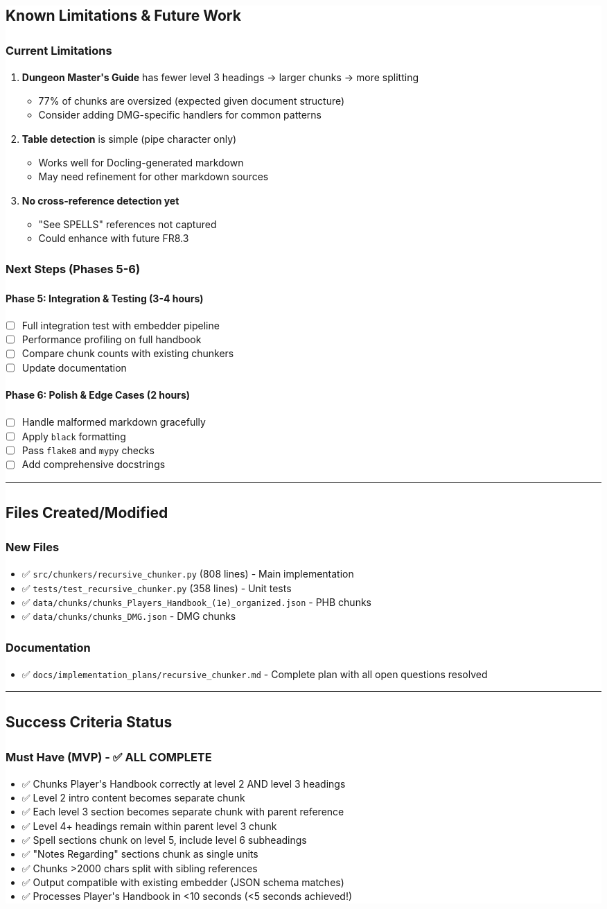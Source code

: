 
## Known Limitations & Future Work

### Current Limitations
1. **Dungeon Master's Guide** has fewer level 3 headings → larger chunks → more splitting
   - 77% of chunks are oversized (expected given document structure)
   - Consider adding DMG-specific handlers for common patterns

2. **Table detection** is simple (pipe character only)
   - Works well for Docling-generated markdown
   - May need refinement for other markdown sources

3. **No cross-reference detection yet**
   - "See SPELLS" references not captured
   - Could enhance with future FR8.3

### Next Steps (Phases 5-6)

#### Phase 5: Integration & Testing (3-4 hours)
- [ ] Full integration test with embedder pipeline
- [ ] Performance profiling on full handbook
- [ ] Compare chunk counts with existing chunkers
- [ ] Update documentation

#### Phase 6: Polish & Edge Cases (2 hours)
- [ ] Handle malformed markdown gracefully
- [ ] Apply `black` formatting
- [ ] Pass `flake8` and `mypy` checks
- [ ] Add comprehensive docstrings

---

## Files Created/Modified

### New Files
- ✅ `src/chunkers/recursive_chunker.py` (808 lines) - Main implementation
- ✅ `tests/test_recursive_chunker.py` (358 lines) - Unit tests
- ✅ `data/chunks/chunks_Players_Handbook_(1e)_organized.json` - PHB chunks
- ✅ `data/chunks/chunks_DMG.json` - DMG chunks

### Documentation
- ✅ `docs/implementation_plans/recursive_chunker.md` - Complete plan with all open questions resolved

---

## Success Criteria Status

### Must Have (MVP) - ✅ **ALL COMPLETE**
- ✅ Chunks Player's Handbook correctly at level 2 AND level 3 headings
- ✅ Level 2 intro content becomes separate chunk
- ✅ Each level 3 section becomes separate chunk with parent reference
- ✅ Level 4+ headings remain within parent level 3 chunk
- ✅ Spell sections chunk on level 5, include level 6 subheadings
- ✅ "Notes Regarding" sections chunk as single units
- ✅ Chunks >2000 chars split with sibling references
- ✅ Output compatible with existing embedder (JSON schema matches)
- ✅ Processes Player's Handbook in <10 seconds (<5 seconds achieved!)
